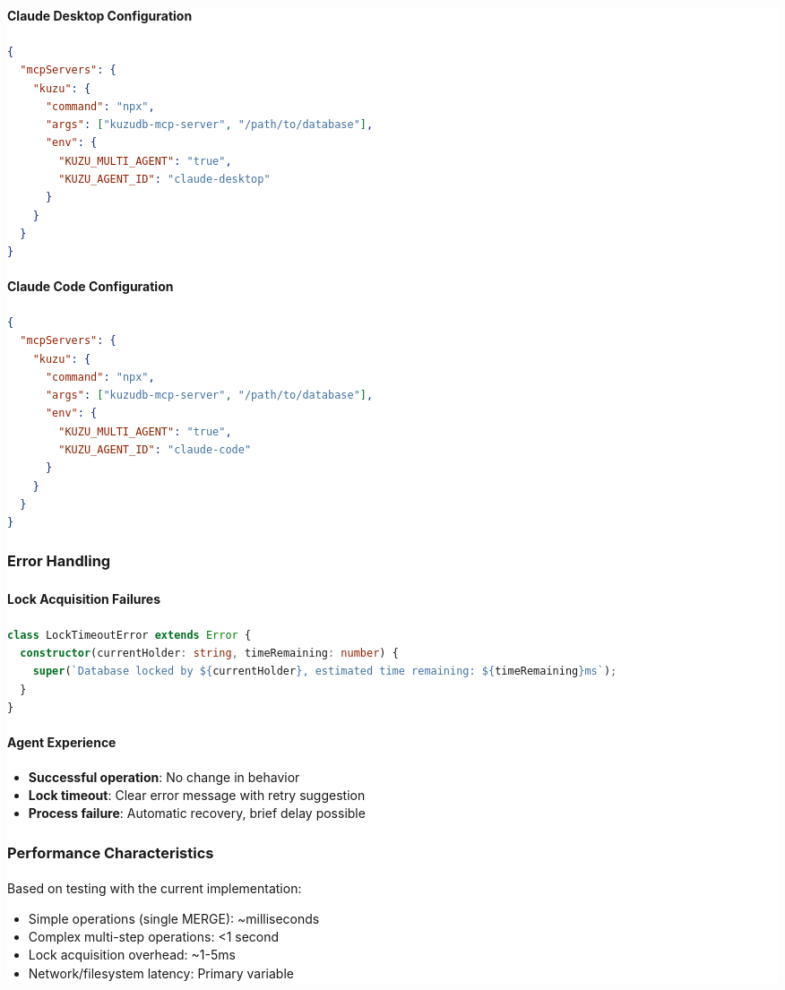 #### Claude Desktop Configuration
```json
{
  "mcpServers": {
    "kuzu": {
      "command": "npx",
      "args": ["kuzudb-mcp-server", "/path/to/database"],
      "env": {
        "KUZU_MULTI_AGENT": "true",
        "KUZU_AGENT_ID": "claude-desktop"
      }
    }
  }
}
```

#### Claude Code Configuration
```json
{
  "mcpServers": {
    "kuzu": {
      "command": "npx", 
      "args": ["kuzudb-mcp-server", "/path/to/database"],
      "env": {
        "KUZU_MULTI_AGENT": "true",
        "KUZU_AGENT_ID": "claude-code"
      }
    }
  }
}
```

### Error Handling

#### Lock Acquisition Failures
```typescript
class LockTimeoutError extends Error {
  constructor(currentHolder: string, timeRemaining: number) {
    super(`Database locked by ${currentHolder}, estimated time remaining: ${timeRemaining}ms`);
  }
}
```

#### Agent Experience
- **Successful operation**: No change in behavior
- **Lock timeout**: Clear error message with retry suggestion
- **Process failure**: Automatic recovery, brief delay possible

### Performance Characteristics

Based on testing with the current implementation:
- Simple operations (single MERGE): ~milliseconds
- Complex multi-step operations: <1 second
- Lock acquisition overhead: ~1-5ms
- Network/filesystem latency: Primary variable
